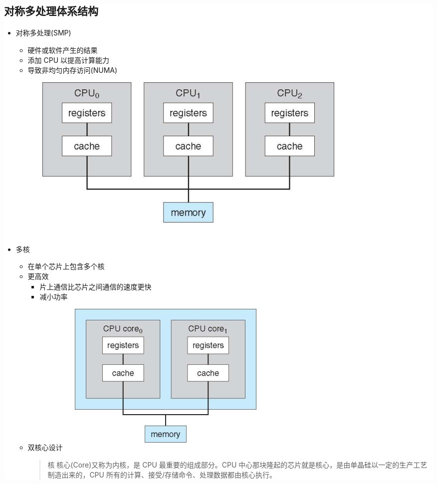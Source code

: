 ## 对称多处理体系结构

-   对称多处理(SMP)

    -   硬件或软件产生的结果
    -   添加 CPU 以提高计算能力
    -   导致非均匀内存访问(NUMA)
        ![NUMA](2021-03-19-20-01-15.png)

-   多核

    -   在单个芯片上包含多个核
    -   更高效
        -   片上通信比芯片之间通信的速度更快
        -   减小功率
    -   双核心设计
        ![双核心设计](2021-03-19-20-05-10.png)
        > 核
        > 核心(Core)又称为内核，是 CPU 最重要的组成部分。CPU 中心那块隆起的芯片就是核心，是由单晶硅以一定的生产工艺制造出来的，CPU 所有的计算、接受/存储命令、处理数据都由核心执行。
